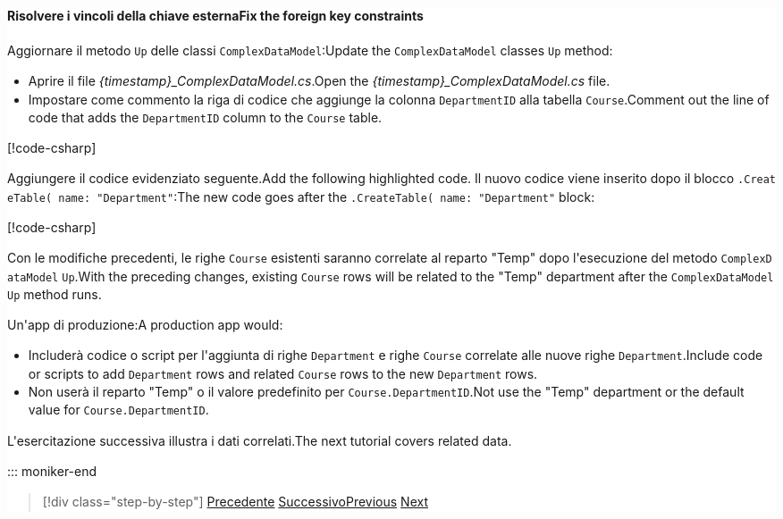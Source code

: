 #### <a name="fix-the-foreign-key-constraints"></a><span data-ttu-id="ca726-445">Risolvere i vincoli della chiave esterna</span><span class="sxs-lookup"><span data-stu-id="ca726-445">Fix the foreign key constraints</span></span>

<span data-ttu-id="ca726-446">Aggiornare il metodo `Up` delle classi `ComplexDataModel`:</span><span class="sxs-lookup"><span data-stu-id="ca726-446">Update the `ComplexDataModel` classes `Up` method:</span></span>

* <span data-ttu-id="ca726-447">Aprire il file *{timestamp}_ComplexDataModel.cs*.</span><span class="sxs-lookup"><span data-stu-id="ca726-447">Open the *{timestamp}_ComplexDataModel.cs* file.</span></span>
* <span data-ttu-id="ca726-448">Impostare come commento la riga di codice che aggiunge la colonna `DepartmentID` alla tabella `Course`.</span><span class="sxs-lookup"><span data-stu-id="ca726-448">Comment out the line of code that adds the `DepartmentID` column to the `Course` table.</span></span>

[!code-csharp[](intro/samples/cu/Migrations/20171027005808_ComplexDataModel.cs?name=snippet_CommentOut&highlight=9-13)]

<span data-ttu-id="ca726-449">Aggiungere il codice evidenziato seguente.</span><span class="sxs-lookup"><span data-stu-id="ca726-449">Add the following highlighted code.</span></span> <span data-ttu-id="ca726-450">Il nuovo codice viene inserito dopo il blocco `.CreateTable( name: "Department"`:</span><span class="sxs-lookup"><span data-stu-id="ca726-450">The new code goes after the `.CreateTable( name: "Department"` block:</span></span>

 [!code-csharp[](intro/samples/cu/Migrations/20171027005808_ComplexDataModel.cs?name=snippet_CreateDefaultValue&highlight=22-32)]

<span data-ttu-id="ca726-451">Con le modifiche precedenti, le righe `Course` esistenti saranno correlate al reparto "Temp" dopo l'esecuzione del metodo `ComplexDataModel` `Up`.</span><span class="sxs-lookup"><span data-stu-id="ca726-451">With the preceding changes, existing `Course` rows will be related to the "Temp" department after the `ComplexDataModel` `Up` method runs.</span></span>

<span data-ttu-id="ca726-452">Un'app di produzione:</span><span class="sxs-lookup"><span data-stu-id="ca726-452">A production app would:</span></span>

* <span data-ttu-id="ca726-453">Includerà codice o script per l'aggiunta di righe `Department` e righe `Course` correlate alle nuove righe `Department`.</span><span class="sxs-lookup"><span data-stu-id="ca726-453">Include code or scripts to add `Department` rows and related `Course` rows to the new `Department` rows.</span></span>
* <span data-ttu-id="ca726-454">Non userà il reparto "Temp" o il valore predefinito per `Course.DepartmentID`.</span><span class="sxs-lookup"><span data-stu-id="ca726-454">Not use the "Temp" department or the default value for `Course.DepartmentID`.</span></span>

<span data-ttu-id="ca726-455">L'esercitazione successiva illustra i dati correlati.</span><span class="sxs-lookup"><span data-stu-id="ca726-455">The next tutorial covers related data.</span></span>

::: moniker-end

> [!div class="step-by-step"]
> <span data-ttu-id="ca726-456">[Precedente](xref:data/ef-rp/migrations)
> [Successivo](xref:data/ef-rp/read-related-data)</span><span class="sxs-lookup"><span data-stu-id="ca726-456">[Previous](xref:data/ef-rp/migrations)
[Next](xref:data/ef-rp/read-related-data)</span></span>
